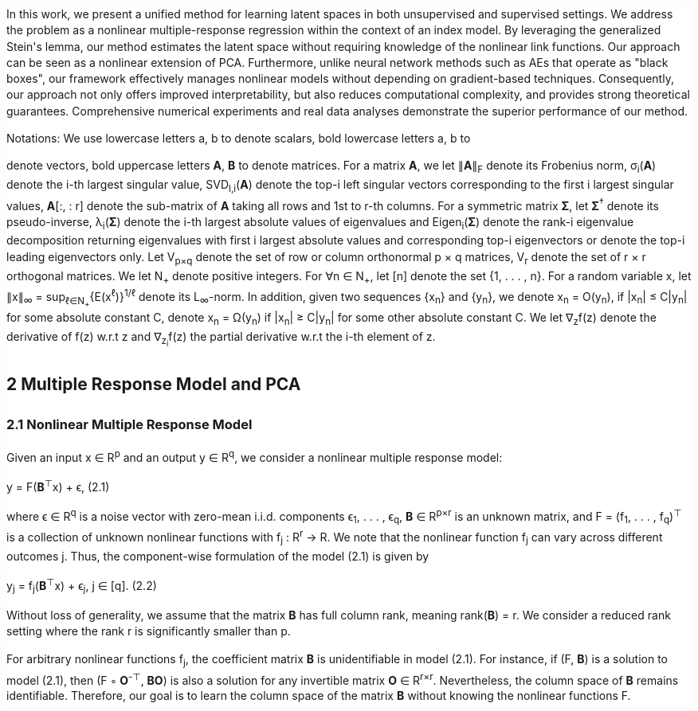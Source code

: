 In this work, we present a unified method for learning latent spaces in both unsupervised and supervised settings. We address the problem as a nonlinear multiple-response regression within the context of an index model. By leveraging the generalized Stein's lemma, our method estimates the latent space without requiring knowledge of the nonlinear link functions. Our approach can be seen as a nonlinear extension of PCA. Furthermore, unlike neural network methods such as AEs that operate as "black boxes", our framework effectively manages nonlinear models without depending on gradient-based techniques. Consequently, our approach not only offers improved interpretability, but also reduces computational complexity, and provides strong theoretical guarantees. Comprehensive numerical experiments and real data analyses demonstrate the superior performance of our method.

Notations: We use lowercase letters a, b to denote scalars, bold lowercase letters a, b to

denote vectors, bold uppercase letters **A**, **B** to denote matrices. For a matrix **A**, we let ∥**A**∥<sub>F</sub> denote its Frobenius norm, σ<sub>i</sub>(**A**) denote the i-th largest singular value, SVD<sub>l,i</sub>(**A**) denote the top-i left singular vectors corresponding to the first i largest singular values, **A**[:, : r] denote the sub-matrix of **A** taking all rows and 1st to r-th columns. For a symmetric matrix **Σ**, let **Σ**<sup>†</sup> denote its pseudo-inverse, λ<sub>i</sub>(**Σ**) denote the i-th largest absolute values of eigenvalues and Eigen<sub>i</sub>(**Σ**) denote the rank-i eigenvalue decomposition returning eigenvalues with first i largest absolute values and corresponding top-i eigenvectors or denote the top-i leading eigenvectors only. Let V<sub>p×q</sub> denote the set of row or column orthonormal p × q matrices, V<sub>r</sub> denote the set of r × r orthogonal matrices. We let N<sub>+</sub> denote positive integers. For ∀n ∈ N<sub>+</sub>, let [n] denote the set {1, . . . , n}. For a random variable x, let ∥x∥<sub>∞</sub> = sup<sub>ℓ∈N<sub>+</sub></sub>{E(x<sup>ℓ</sup>)}<sup>1/ℓ</sup> denote its L<sub>∞</sub>-norm. In addition, given two sequences {x<sub>n</sub>} and {y<sub>n</sub>}, we denote x<sub>n</sub> = O(y<sub>n</sub>), if |x<sub>n</sub>| ≤ C|y<sub>n</sub>| for some absolute constant C, denote x<sub>n</sub> = Ω(y<sub>n</sub>) if |x<sub>n</sub>| ≥ C|y<sub>n</sub>| for some other absolute constant C. We let ∇<sub>z</sub>f(z) denote the derivative of f(z) w.r.t z and ∇<sub>z<sub>i</sub></sub>f(z) the partial derivative w.r.t the i-th element of z.

## 2 Multiple Response Model and PCA

### 2.1 Nonlinear Multiple Response Model

Given an input x ∈ R<sup>p</sup> and an output y ∈ R<sup>q</sup>, we consider a nonlinear multiple response model:

y = F(**B**<sup>⊤</sup>x) + ϵ, (2.1)

where ϵ ∈ R<sup>q</sup> is a noise vector with zero-mean i.i.d. components ϵ<sub>1</sub>, . . . , ϵ<sub>q</sub>, **B** ∈ R<sup>p×r</sup> is an unknown matrix, and F = (f<sub>1</sub>, . . . , f<sub>q</sub>)<sup>⊤</sup> is a collection of unknown nonlinear functions with f<sub>j</sub> : R<sup>r</sup> → R. We note that the nonlinear function f<sub>j</sub> can vary across different outcomes j. Thus, the component-wise formulation of the model (2.1) is given by

y<sub>j</sub> = f<sub>j</sub>(**B**<sup>⊤</sup>x) + ϵ<sub>j</sub>, j ∈ [q]. (2.2)

Without loss of generality, we assume that the matrix **B** has full column rank, meaning rank(**B**) = r. We consider a reduced rank setting where the rank r is significantly smaller than p.

For arbitrary nonlinear functions f<sub>j</sub>, the coefficient matrix **B** is unidentifiable in model (2.1). For instance, if (F, **B**) is a solution to model (2.1), then (F ◦ **O**<sup>-⊤</sup>, **BO**) is also a solution for any invertible matrix **O** ∈ R<sup>r×r</sup>. Nevertheless, the column space of **B** remains identifiable. Therefore, our goal is to learn the column space of the matrix **B** without knowing the nonlinear functions F.
